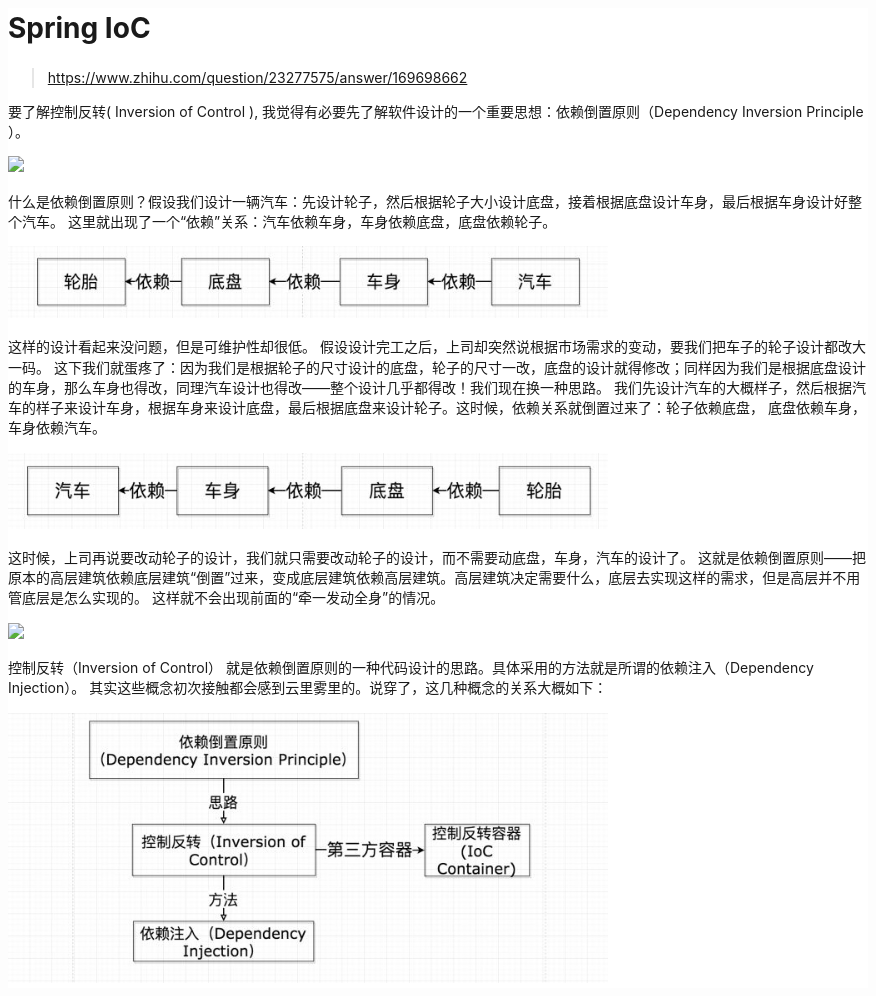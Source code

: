 # Spring IoC

> https://www.zhihu.com/question/23277575/answer/169698662


要了解控制反转( Inversion of Control ), 我觉得有必要先了解软件设计的一个重要思想：依赖倒置原则（Dependency Inversion Principle ）。

<img src="https://pic1.zhimg.com/50/v2-d53c75e91d959acbb0d95a835212ada5_hd.jpg" data-caption="" data-rawwidth="600" data-rawheight="61" class="origin_image zh-lightbox-thumb" width="600" data-original="https://pic1.zhimg.com/v2-d53c75e91d959acbb0d95a835212ada5_r.jpg"/>

什么是依赖倒置原则？假设我们设计一辆汽车：先设计轮子，然后根据轮子大小设计底盘，接着根据底盘设计车身，最后根据车身设计好整个汽车。
这里就出现了一个“依赖”关系：汽车依赖车身，车身依赖底盘，底盘依赖轮子。

<img src="../img/ioc/p1.jpg" data-caption="" data-rawwidth="1562" data-rawheight="186" class="origin_image zh-lightbox-thumb" width="600" data-original="https://pic4.zhimg.com/v2-c68248bb5d9b4d64d22600571e996446_r.jpg"/>


这样的设计看起来没问题，但是可维护性却很低。
假设设计完工之后，上司却突然说根据市场需求的变动，要我们把车子的轮子设计都改大一码。
这下我们就蛋疼了：因为我们是根据轮子的尺寸设计的底盘，轮子的尺寸一改，底盘的设计就得修改；同样因为我们是根据底盘设计的车身，那么车身也得改，同理汽车设计也得改——整个设计几乎都得改！我们现在换一种思路。
我们先设计汽车的大概样子，然后根据汽车的样子来设计车身，根据车身来设计底盘，最后根据底盘来设计轮子。这时候，依赖关系就倒置过来了：轮子依赖底盘， 底盘依赖车身， 车身依赖汽车。


<img src="../img/ioc/p2.jpg" data-caption="" data-rawwidth="1504" data-rawheight="190" class="origin_image zh-lightbox-thumb" width="600" data-original="https://pic1.zhimg.com/v2-e64bf72c5c04412f626b21753aa9e1a1_r.jpg"/>


这时候，上司再说要改动轮子的设计，我们就只需要改动轮子的设计，而不需要动底盘，车身，汽车的设计了。
这就是依赖倒置原则——把原本的高层建筑依赖底层建筑“倒置”过来，变成底层建筑依赖高层建筑。高层建筑决定需要什么，底层去实现这样的需求，但是高层并不用管底层是怎么实现的。
这样就不会出现前面的“牵一发动全身”的情况。


<img src="https://pic1.zhimg.com/50/v2-d53c75e91d959acbb0d95a835212ada5_hd.jpg" data-caption="" data-rawwidth="600" data-rawheight="61" class="origin_image zh-lightbox-thumb" width="600" data-original="https://pic1.zhimg.com/v2-d53c75e91d959acbb0d95a835212ada5_r.jpg"/>

控制反转（Inversion of Control） 就是依赖倒置原则的一种代码设计的思路。具体采用的方法就是所谓的依赖注入（Dependency Injection）。
其实这些概念初次接触都会感到云里雾里的。说穿了，这几种概念的关系大概如下：

<img src="../img/ioc/p3.jpg" data-caption="" data-rawwidth="1398" data-rawheight="630" class="origin_image zh-lightbox-thumb" width="600" data-original="https://pic1.zhimg.com/v2-ee924f8693cff51785ad6637ac5b21c1_r.jpg"/>
